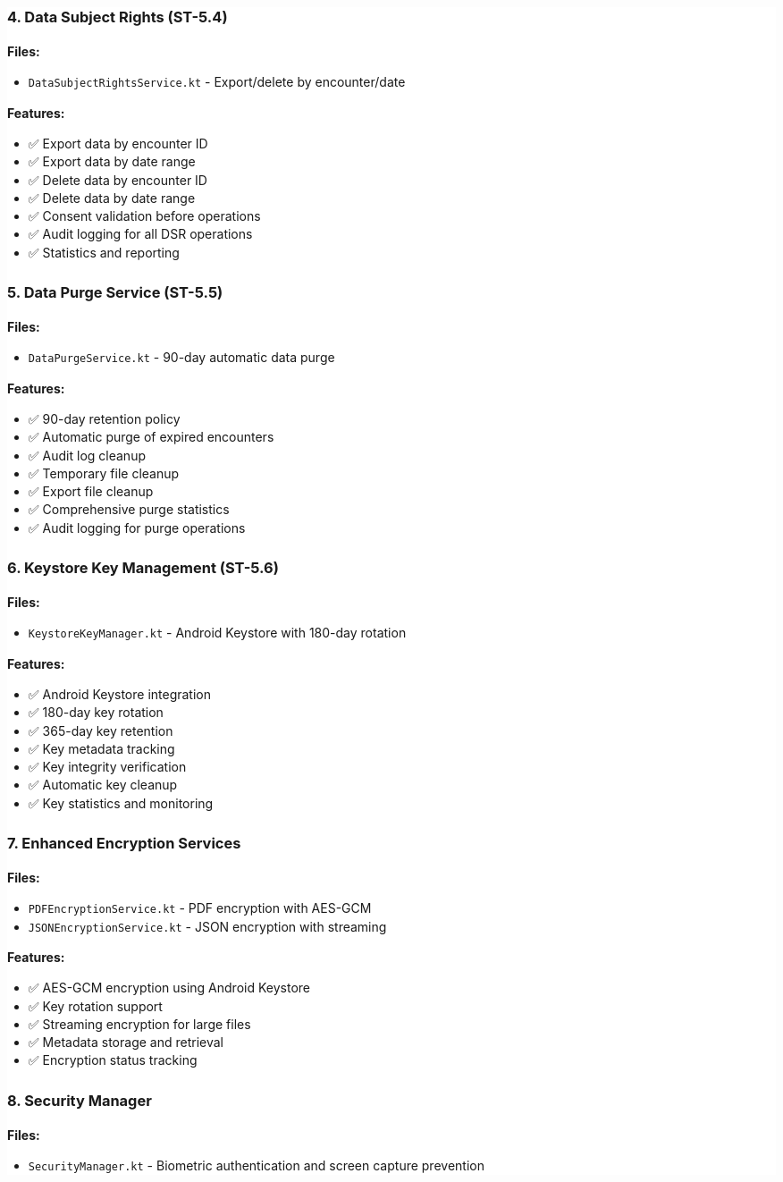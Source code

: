 ### 4. Data Subject Rights (ST-5.4)
**Files:**
- `DataSubjectRightsService.kt` - Export/delete by encounter/date

**Features:**
- ✅ Export data by encounter ID
- ✅ Export data by date range
- ✅ Delete data by encounter ID
- ✅ Delete data by date range
- ✅ Consent validation before operations
- ✅ Audit logging for all DSR operations
- ✅ Statistics and reporting

### 5. Data Purge Service (ST-5.5)
**Files:**
- `DataPurgeService.kt` - 90-day automatic data purge

**Features:**
- ✅ 90-day retention policy
- ✅ Automatic purge of expired encounters
- ✅ Audit log cleanup
- ✅ Temporary file cleanup
- ✅ Export file cleanup
- ✅ Comprehensive purge statistics
- ✅ Audit logging for purge operations

### 6. Keystore Key Management (ST-5.6)
**Files:**
- `KeystoreKeyManager.kt` - Android Keystore with 180-day rotation

**Features:**
- ✅ Android Keystore integration
- ✅ 180-day key rotation
- ✅ 365-day key retention
- ✅ Key metadata tracking
- ✅ Key integrity verification
- ✅ Automatic key cleanup
- ✅ Key statistics and monitoring

### 7. Enhanced Encryption Services
**Files:**
- `PDFEncryptionService.kt` - PDF encryption with AES-GCM
- `JSONEncryptionService.kt` - JSON encryption with streaming

**Features:**
- ✅ AES-GCM encryption using Android Keystore
- ✅ Key rotation support
- ✅ Streaming encryption for large files
- ✅ Metadata storage and retrieval
- ✅ Encryption status tracking

### 8. Security Manager
**Files:**
- `SecurityManager.kt` - Biometric authentication and screen capture prevention
